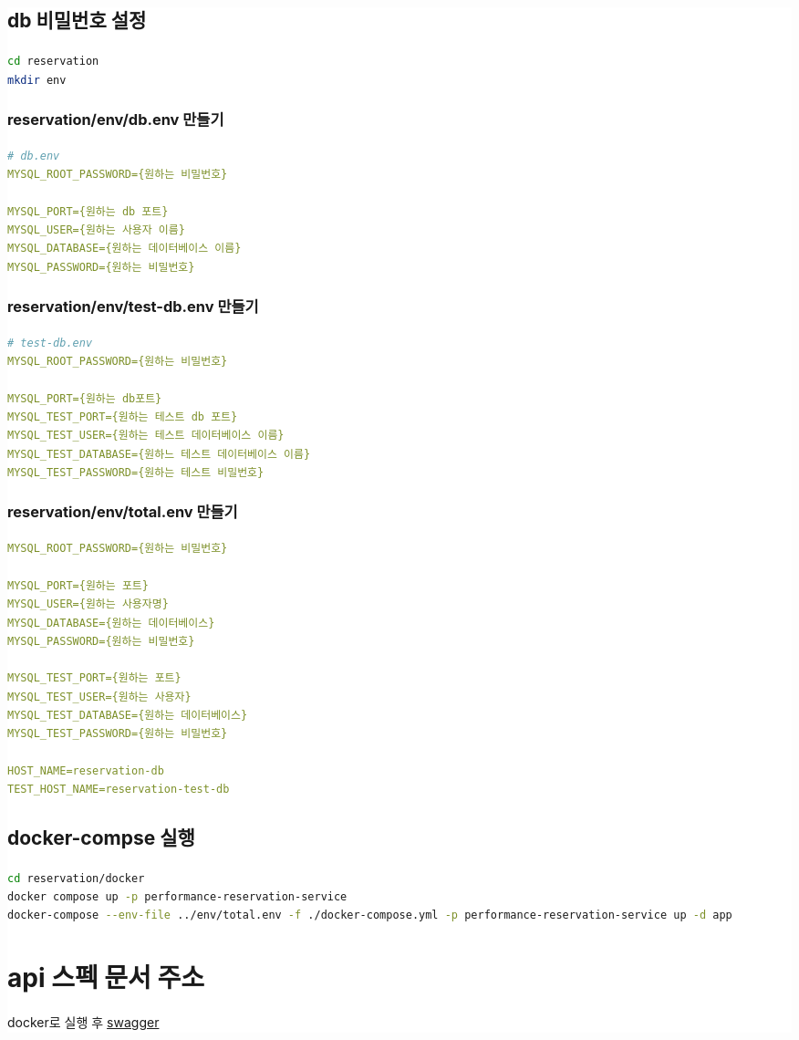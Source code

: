 
## db 비밀번호 설정
```zsh
cd reservation
mkdir env
```

### reservation/env/db.env 만들기
```yaml
# db.env
MYSQL_ROOT_PASSWORD={원하는 비밀번호}

MYSQL_PORT={원하는 db 포트}
MYSQL_USER={원하는 사용자 이름}
MYSQL_DATABASE={원하는 데이터베이스 이름}
MYSQL_PASSWORD={원하는 비밀번호}
```

### reservation/env/test-db.env 만들기
```yaml
# test-db.env
MYSQL_ROOT_PASSWORD={원하는 비밀번호}

MYSQL_PORT={원하는 db포트}
MYSQL_TEST_PORT={원하는 테스트 db 포트}
MYSQL_TEST_USER={원하는 테스트 데이터베이스 이름}
MYSQL_TEST_DATABASE={원하느 테스트 데이터베이스 이름}
MYSQL_TEST_PASSWORD={원하는 테스트 비밀번호}
```

### reservation/env/total.env 만들기
```yaml
MYSQL_ROOT_PASSWORD={원하는 비밀번호}

MYSQL_PORT={원하는 포트}
MYSQL_USER={원하는 사용자명}
MYSQL_DATABASE={원하는 데이터베이스}
MYSQL_PASSWORD={원하는 비밀번호}

MYSQL_TEST_PORT={원하는 포트}
MYSQL_TEST_USER={원하는 사용자}
MYSQL_TEST_DATABASE={원하는 데이터베이스}
MYSQL_TEST_PASSWORD={원하는 비밀번호}

HOST_NAME=reservation-db
TEST_HOST_NAME=reservation-test-db
```


## docker-compse 실행
```bash
cd reservation/docker
docker compose up -p performance-reservation-service
docker-compose --env-file ../env/total.env -f ./docker-compose.yml -p performance-reservation-service up -d app
```

# api 스펙 문서 주소
docker로 실행 후 
[swagger](http://localhost:8080/swagger-ui/index.html)
